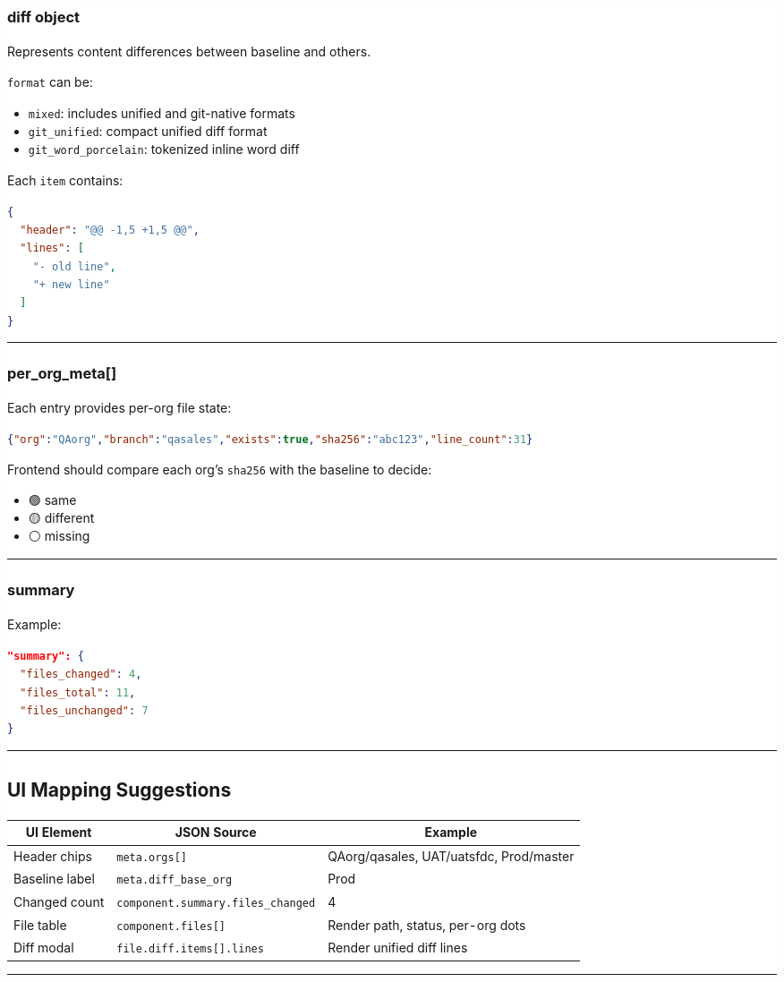
### diff object
Represents content differences between baseline and others.

`format` can be:
- `mixed`: includes unified and git-native formats
- `git_unified`: compact unified diff format
- `git_word_porcelain`: tokenized inline word diff

Each `item` contains:
```json
{
  "header": "@@ -1,5 +1,5 @@",
  "lines": [
    "- old line",
    "+ new line"
  ]
}
```

---

### per_org_meta[]
Each entry provides per-org file state:
```json
{"org":"QAorg","branch":"qasales","exists":true,"sha256":"abc123","line_count":31}
```
Frontend should compare each org’s `sha256` with the baseline to decide:
- 🟢 same
- 🟡 different
- ⚪️ missing

---

### summary
Example:
```json
"summary": {
  "files_changed": 4,
  "files_total": 11,
  "files_unchanged": 7
}
```

---

## UI Mapping Suggestions

| UI Element | JSON Source | Example |
|-------------|--------------|----------|
| Header chips | `meta.orgs[]` | QAorg/qasales, UAT/uatsfdc, Prod/master |
| Baseline label | `meta.diff_base_org` | Prod |
| Changed count | `component.summary.files_changed` | 4 |
| File table | `component.files[]` | Render path, status, per-org dots |
| Diff modal | `file.diff.items[].lines` | Render unified diff lines |

---
